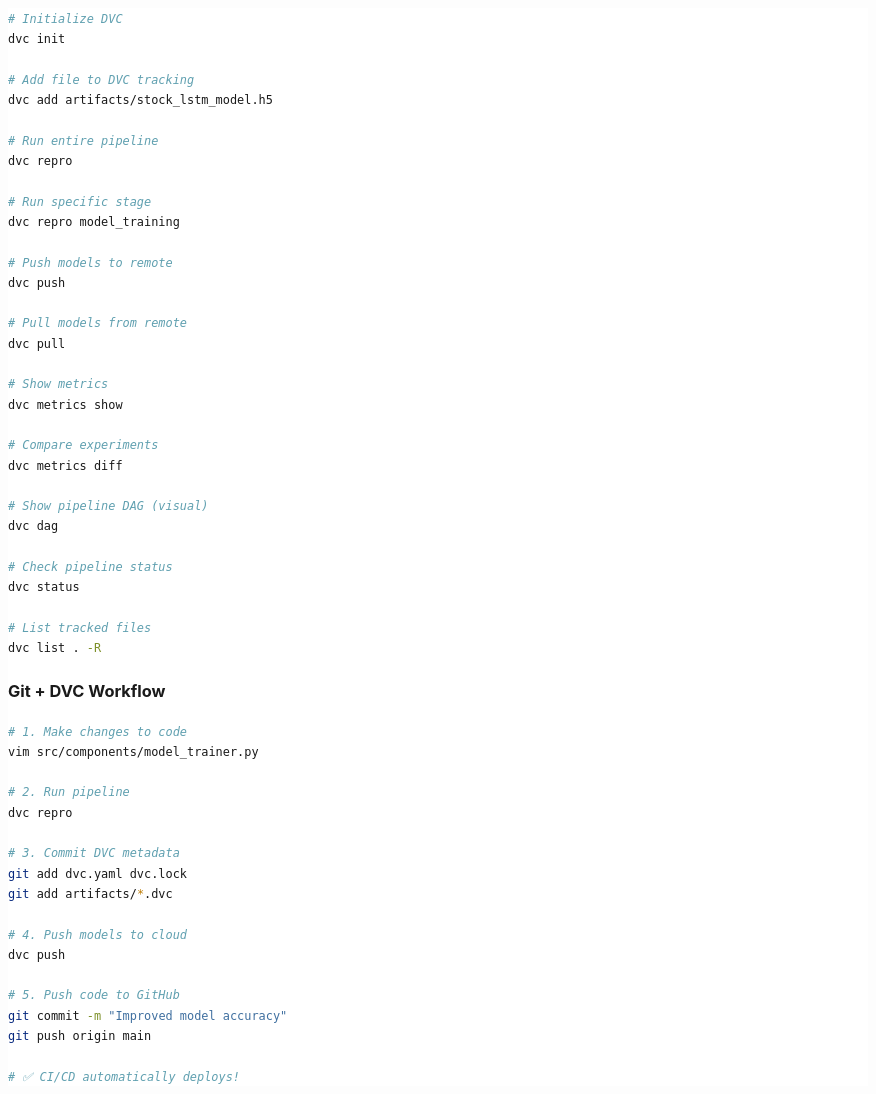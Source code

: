 ```bash
# Initialize DVC
dvc init

# Add file to DVC tracking
dvc add artifacts/stock_lstm_model.h5

# Run entire pipeline
dvc repro

# Run specific stage
dvc repro model_training

# Push models to remote
dvc push

# Pull models from remote
dvc pull

# Show metrics
dvc metrics show

# Compare experiments
dvc metrics diff

# Show pipeline DAG (visual)
dvc dag

# Check pipeline status
dvc status

# List tracked files
dvc list . -R
```

### **Git + DVC Workflow**

```bash
# 1. Make changes to code
vim src/components/model_trainer.py

# 2. Run pipeline
dvc repro

# 3. Commit DVC metadata
git add dvc.yaml dvc.lock
git add artifacts/*.dvc

# 4. Push models to cloud
dvc push

# 5. Push code to GitHub
git commit -m "Improved model accuracy"
git push origin main

# ✅ CI/CD automatically deploys!
```

